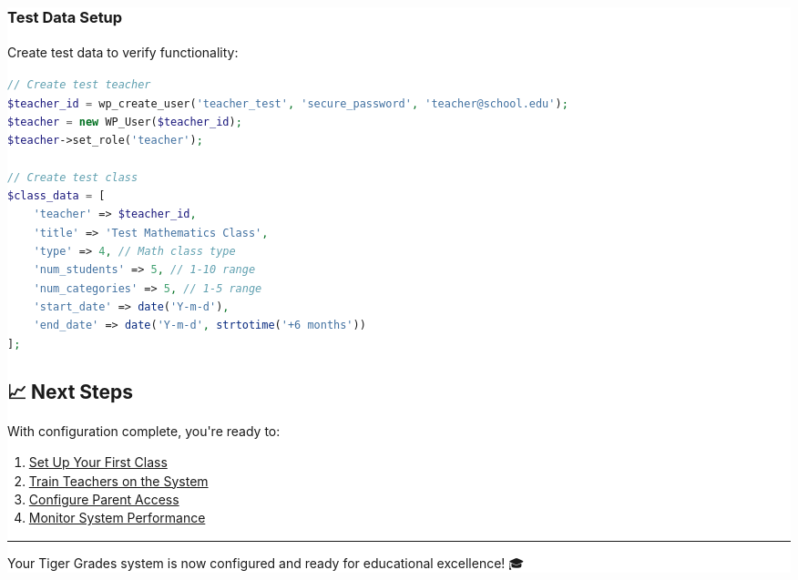 ### Test Data Setup

Create test data to verify functionality:

```php
// Create test teacher
$teacher_id = wp_create_user('teacher_test', 'secure_password', 'teacher@school.edu');
$teacher = new WP_User($teacher_id);
$teacher->set_role('teacher');

// Create test class
$class_data = [
    'teacher' => $teacher_id,
    'title' => 'Test Mathematics Class',
    'type' => 4, // Math class type
    'num_students' => 5, // 1-10 range
    'num_categories' => 5, // 1-5 range
    'start_date' => date('Y-m-d'),
    'end_date' => date('Y-m-d', strtotime('+6 months'))
];
```

## 📈 Next Steps

With configuration complete, you're ready to:

1. [Set Up Your First Class](/docs/getting-started/first-setup)
2. [Train Teachers on the System](/docs/user-guides/teachers)
3. [Configure Parent Access](/docs/user-guides/parents)
4. [Monitor System Performance](/docs/deployment/troubleshooting)

---

Your Tiger Grades system is now configured and ready for educational excellence! 🎓 